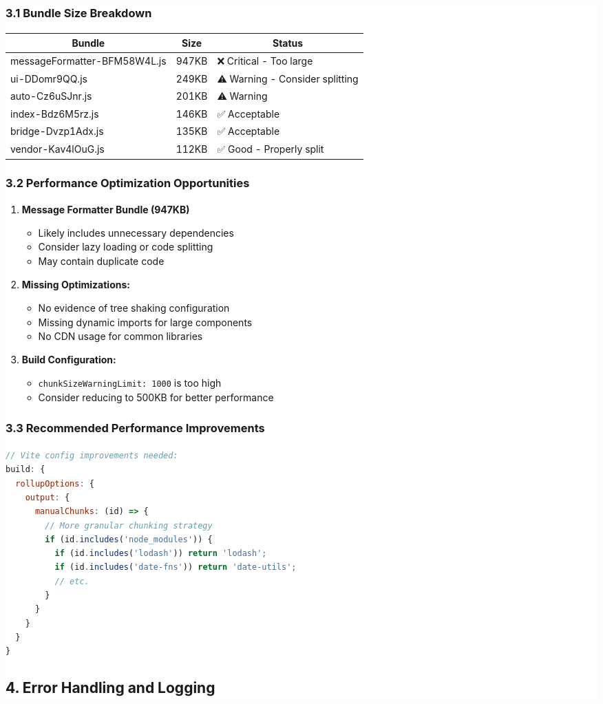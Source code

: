### 3.1 Bundle Size Breakdown

| Bundle | Size | Status |
|--------|------|--------|
| messageFormatter-BFM58W4L.js | 947KB | ❌ Critical - Too large |
| ui-DDomr9QQ.js | 249KB | ⚠️ Warning - Consider splitting |
| auto-Cz6uSJnr.js | 201KB | ⚠️ Warning |
| index-Bdz6M5rz.js | 146KB | ✅ Acceptable |
| bridge-Dvzp1Adx.js | 135KB | ✅ Acceptable |
| vendor-Kav4lOuG.js | 112KB | ✅ Good - Properly split |

### 3.2 Performance Optimization Opportunities

1. **Message Formatter Bundle (947KB)**
   - Likely includes unnecessary dependencies
   - Consider lazy loading or code splitting
   - May contain duplicate code

2. **Missing Optimizations:**
   - No evidence of tree shaking configuration
   - Missing dynamic imports for large components
   - No CDN usage for common libraries

3. **Build Configuration:**
   - `chunkSizeWarningLimit: 1000` is too high
   - Consider reducing to 500KB for better performance

### 3.3 Recommended Performance Improvements

```javascript
// Vite config improvements needed:
build: {
  rollupOptions: {
    output: {
      manualChunks: (id) => {
        // More granular chunking strategy
        if (id.includes('node_modules')) {
          if (id.includes('lodash')) return 'lodash';
          if (id.includes('date-fns')) return 'date-utils';
          // etc.
        }
      }
    }
  }
}
```

## 4. Error Handling and Logging
